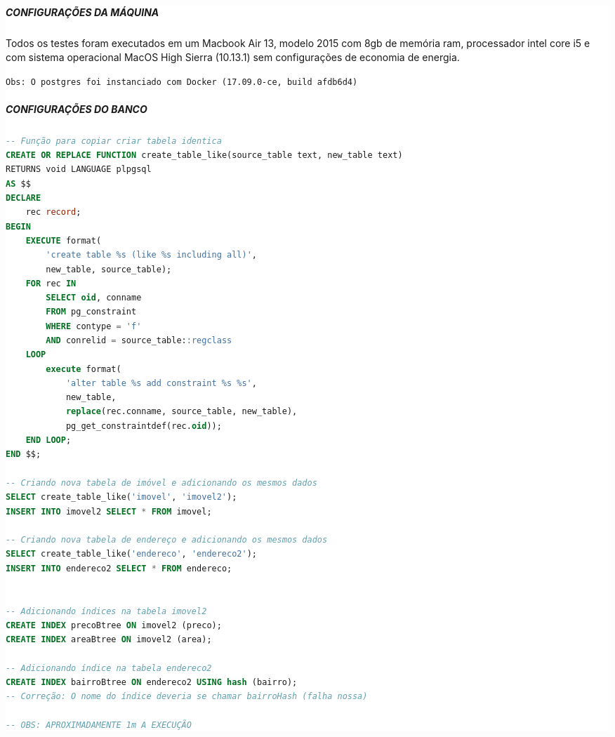 ##### CONFIGURAÇÕES DA MÁQUINA

Todos os testes foram executados em um Macbook Air 13, modelo 2015 com 8gb de memória ram, processador intel core i5 e com sistema operacional MacOS High Sierra (10.13.1) sem configurações de economia de energia.

```Obs: O postgres foi instanciado com Docker (17.09.0-ce, build afdb6d4)```

##### CONFIGURAÇÕES DO BANCO

```sql
-- Função para copiar criar tabela identica
CREATE OR REPLACE FUNCTION create_table_like(source_table text, new_table text)
RETURNS void LANGUAGE plpgsql
AS $$
DECLARE
    rec record;
BEGIN
    EXECUTE format(
        'create table %s (like %s including all)',
        new_table, source_table);
    FOR rec IN
        SELECT oid, conname
        FROM pg_constraint
        WHERE contype = 'f' 
        AND conrelid = source_table::regclass
    LOOP
        execute format(
            'alter table %s add constraint %s %s',
            new_table,
            replace(rec.conname, source_table, new_table),
            pg_get_constraintdef(rec.oid));
    END LOOP;
END $$;

-- Criando nova tabela de imóvel e adicionando os mesmos dados
SELECT create_table_like('imovel', 'imovel2');
INSERT INTO imovel2 SELECT * FROM imovel;

-- Criando nova tabela de endereço e adicionando os mesmos dados
SELECT create_table_like('endereco', 'endereco2');
INSERT INTO endereco2 SELECT * FROM endereco;


-- Adicionando índices na tabela imovel2
CREATE INDEX precoBtree ON imovel2 (preco);
CREATE INDEX areaBtree ON imovel2 (area);

-- Adicionando índice na tabela endereco2
CREATE INDEX bairroBtree ON endereco2 USING hash (bairro);
-- Correção: O nome do índice deveria se chamar bairroHash (falha nossa)

-- OBS: APROXIMADAMENTE 1m A EXECUÇÃO
```

